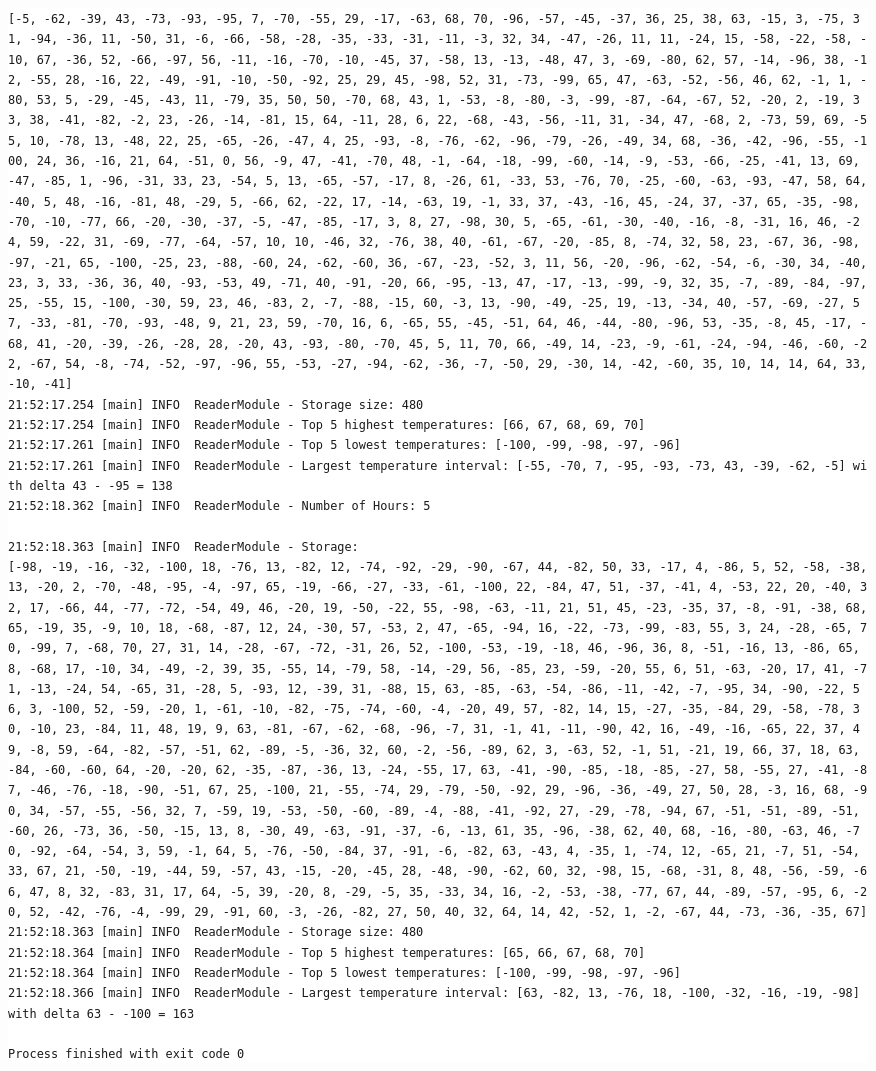 ```aidl
[-5, -62, -39, 43, -73, -93, -95, 7, -70, -55, 29, -17, -63, 68, 70, -96, -57, -45, -37, 36, 25, 38, 63, -15, 3, -75, 31, -94, -36, 11, -50, 31, -6, -66, -58, -28, -35, -33, -31, -11, -3, 32, 34, -47, -26, 11, 11, -24, 15, -58, -22, -58, -10, 67, -36, 52, -66, -97, 56, -11, -16, -70, -10, -45, 37, -58, 13, -13, -48, 47, 3, -69, -80, 62, 57, -14, -96, 38, -12, -55, 28, -16, 22, -49, -91, -10, -50, -92, 25, 29, 45, -98, 52, 31, -73, -99, 65, 47, -63, -52, -56, 46, 62, -1, 1, -80, 53, 5, -29, -45, -43, 11, -79, 35, 50, 50, -70, 68, 43, 1, -53, -8, -80, -3, -99, -87, -64, -67, 52, -20, 2, -19, 33, 38, -41, -82, -2, 23, -26, -14, -81, 15, 64, -11, 28, 6, 22, -68, -43, -56, -11, 31, -34, 47, -68, 2, -73, 59, 69, -55, 10, -78, 13, -48, 22, 25, -65, -26, -47, 4, 25, -93, -8, -76, -62, -96, -79, -26, -49, 34, 68, -36, -42, -96, -55, -100, 24, 36, -16, 21, 64, -51, 0, 56, -9, 47, -41, -70, 48, -1, -64, -18, -99, -60, -14, -9, -53, -66, -25, -41, 13, 69, -47, -85, 1, -96, -31, 33, 23, -54, 5, 13, -65, -57, -17, 8, -26, 61, -33, 53, -76, 70, -25, -60, -63, -93, -47, 58, 64, -40, 5, 48, -16, -81, 48, -29, 5, -66, 62, -22, 17, -14, -63, 19, -1, 33, 37, -43, -16, 45, -24, 37, -37, 65, -35, -98, -70, -10, -77, 66, -20, -30, -37, -5, -47, -85, -17, 3, 8, 27, -98, 30, 5, -65, -61, -30, -40, -16, -8, -31, 16, 46, -24, 59, -22, 31, -69, -77, -64, -57, 10, 10, -46, 32, -76, 38, 40, -61, -67, -20, -85, 8, -74, 32, 58, 23, -67, 36, -98, -97, -21, 65, -100, -25, 23, -88, -60, 24, -62, -60, 36, -67, -23, -52, 3, 11, 56, -20, -96, -62, -54, -6, -30, 34, -40, 23, 3, 33, -36, 36, 40, -93, -53, 49, -71, 40, -91, -20, 66, -95, -13, 47, -17, -13, -99, -9, 32, 35, -7, -89, -84, -97, 25, -55, 15, -100, -30, 59, 23, 46, -83, 2, -7, -88, -15, 60, -3, 13, -90, -49, -25, 19, -13, -34, 40, -57, -69, -27, 57, -33, -81, -70, -93, -48, 9, 21, 23, 59, -70, 16, 6, -65, 55, -45, -51, 64, 46, -44, -80, -96, 53, -35, -8, 45, -17, -68, 41, -20, -39, -26, -28, 28, -20, 43, -93, -80, -70, 45, 5, 11, 70, 66, -49, 14, -23, -9, -61, -24, -94, -46, -60, -22, -67, 54, -8, -74, -52, -97, -96, 55, -53, -27, -94, -62, -36, -7, -50, 29, -30, 14, -42, -60, 35, 10, 14, 14, 64, 33, -10, -41]
21:52:17.254 [main] INFO  ReaderModule - Storage size: 480
21:52:17.254 [main] INFO  ReaderModule - Top 5 highest temperatures: [66, 67, 68, 69, 70]
21:52:17.261 [main] INFO  ReaderModule - Top 5 lowest temperatures: [-100, -99, -98, -97, -96]
21:52:17.261 [main] INFO  ReaderModule - Largest temperature interval: [-55, -70, 7, -95, -93, -73, 43, -39, -62, -5] with delta 43 - -95 = 138
21:52:18.362 [main] INFO  ReaderModule - Number of Hours: 5

21:52:18.363 [main] INFO  ReaderModule - Storage:
[-98, -19, -16, -32, -100, 18, -76, 13, -82, 12, -74, -92, -29, -90, -67, 44, -82, 50, 33, -17, 4, -86, 5, 52, -58, -38, 13, -20, 2, -70, -48, -95, -4, -97, 65, -19, -66, -27, -33, -61, -100, 22, -84, 47, 51, -37, -41, 4, -53, 22, 20, -40, 32, 17, -66, 44, -77, -72, -54, 49, 46, -20, 19, -50, -22, 55, -98, -63, -11, 21, 51, 45, -23, -35, 37, -8, -91, -38, 68, 65, -19, 35, -9, 10, 18, -68, -87, 12, 24, -30, 57, -53, 2, 47, -65, -94, 16, -22, -73, -99, -83, 55, 3, 24, -28, -65, 70, -99, 7, -68, 70, 27, 31, 14, -28, -67, -72, -31, 26, 52, -100, -53, -19, -18, 46, -96, 36, 8, -51, -16, 13, -86, 65, 8, -68, 17, -10, 34, -49, -2, 39, 35, -55, 14, -79, 58, -14, -29, 56, -85, 23, -59, -20, 55, 6, 51, -63, -20, 17, 41, -71, -13, -24, 54, -65, 31, -28, 5, -93, 12, -39, 31, -88, 15, 63, -85, -63, -54, -86, -11, -42, -7, -95, 34, -90, -22, 56, 3, -100, 52, -59, -20, 1, -61, -10, -82, -75, -74, -60, -4, -20, 49, 57, -82, 14, 15, -27, -35, -84, 29, -58, -78, 30, -10, 23, -84, 11, 48, 19, 9, 63, -81, -67, -62, -68, -96, -7, 31, -1, 41, -11, -90, 42, 16, -49, -16, -65, 22, 37, 49, -8, 59, -64, -82, -57, -51, 62, -89, -5, -36, 32, 60, -2, -56, -89, 62, 3, -63, 52, -1, 51, -21, 19, 66, 37, 18, 63, -84, -60, -60, 64, -20, -20, 62, -35, -87, -36, 13, -24, -55, 17, 63, -41, -90, -85, -18, -85, -27, 58, -55, 27, -41, -87, -46, -76, -18, -90, -51, 67, 25, -100, 21, -55, -74, 29, -79, -50, -92, 29, -96, -36, -49, 27, 50, 28, -3, 16, 68, -90, 34, -57, -55, -56, 32, 7, -59, 19, -53, -50, -60, -89, -4, -88, -41, -92, 27, -29, -78, -94, 67, -51, -51, -89, -51, -60, 26, -73, 36, -50, -15, 13, 8, -30, 49, -63, -91, -37, -6, -13, 61, 35, -96, -38, 62, 40, 68, -16, -80, -63, 46, -70, -92, -64, -54, 3, 59, -1, 64, 5, -76, -50, -84, 37, -91, -6, -82, 63, -43, 4, -35, 1, -74, 12, -65, 21, -7, 51, -54, 33, 67, 21, -50, -19, -44, 59, -57, 43, -15, -20, -45, 28, -48, -90, -62, 60, 32, -98, 15, -68, -31, 8, 48, -56, -59, -66, 47, 8, 32, -83, 31, 17, 64, -5, 39, -20, 8, -29, -5, 35, -33, 34, 16, -2, -53, -38, -77, 67, 44, -89, -57, -95, 6, -20, 52, -42, -76, -4, -99, 29, -91, 60, -3, -26, -82, 27, 50, 40, 32, 64, 14, 42, -52, 1, -2, -67, 44, -73, -36, -35, 67]
21:52:18.363 [main] INFO  ReaderModule - Storage size: 480
21:52:18.364 [main] INFO  ReaderModule - Top 5 highest temperatures: [65, 66, 67, 68, 70]
21:52:18.364 [main] INFO  ReaderModule - Top 5 lowest temperatures: [-100, -99, -98, -97, -96]
21:52:18.366 [main] INFO  ReaderModule - Largest temperature interval: [63, -82, 13, -76, 18, -100, -32, -16, -19, -98] with delta 63 - -100 = 163

Process finished with exit code 0
```
